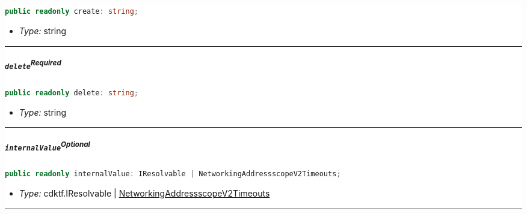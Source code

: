 ```typescript
public readonly create: string;
```

- *Type:* string

---

##### `delete`<sup>Required</sup> <a name="delete" id="@ithings/cdktf-provider-openstack.networkingAddressscopeV2.NetworkingAddressscopeV2TimeoutsOutputReference.property.delete"></a>

```typescript
public readonly delete: string;
```

- *Type:* string

---

##### `internalValue`<sup>Optional</sup> <a name="internalValue" id="@ithings/cdktf-provider-openstack.networkingAddressscopeV2.NetworkingAddressscopeV2TimeoutsOutputReference.property.internalValue"></a>

```typescript
public readonly internalValue: IResolvable | NetworkingAddressscopeV2Timeouts;
```

- *Type:* cdktf.IResolvable | <a href="#@ithings/cdktf-provider-openstack.networkingAddressscopeV2.NetworkingAddressscopeV2Timeouts">NetworkingAddressscopeV2Timeouts</a>

---



